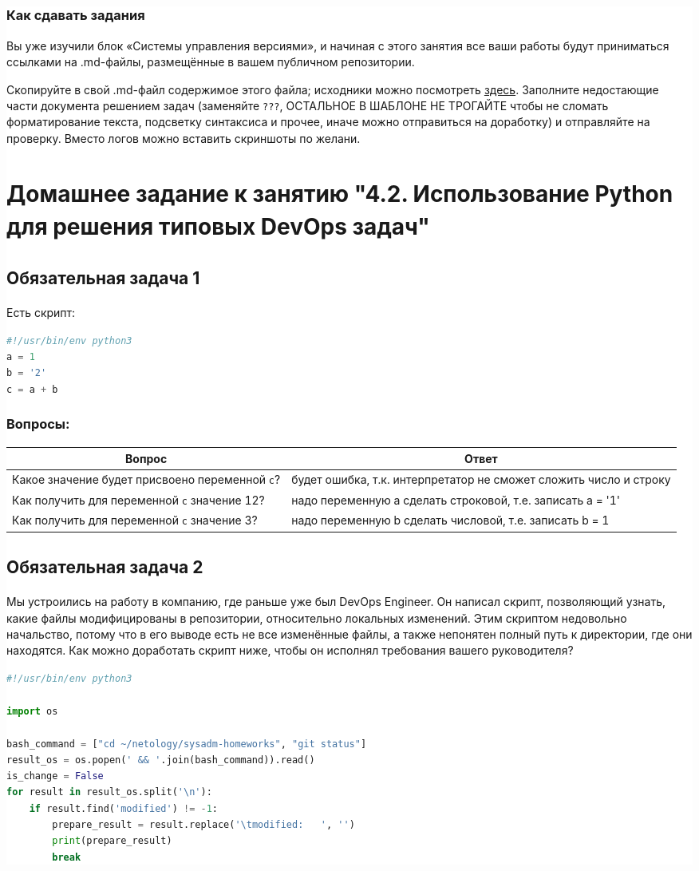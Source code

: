### Как сдавать задания

Вы уже изучили блок «Системы управления версиями», и начиная с этого занятия все ваши работы будут приниматься ссылками на .md-файлы, размещённые в вашем публичном репозитории.

Скопируйте в свой .md-файл содержимое этого файла; исходники можно посмотреть [здесь](https://raw.githubusercontent.com/netology-code/sysadm-homeworks/devsys10/04-script-02-py/README.md). Заполните недостающие части документа решением задач (заменяйте `???`, ОСТАЛЬНОЕ В ШАБЛОНЕ НЕ ТРОГАЙТЕ чтобы не сломать форматирование текста, подсветку синтаксиса и прочее, иначе можно отправиться на доработку) и отправляйте на проверку. Вместо логов можно вставить скриншоты по желани.

# Домашнее задание к занятию "4.2. Использование Python для решения типовых DevOps задач"

## Обязательная задача 1

Есть скрипт:
```python
#!/usr/bin/env python3
a = 1
b = '2'
c = a + b
```

### Вопросы:
| Вопрос  | Ответ |
| ------------- | ------------- |
| Какое значение будет присвоено переменной `c`?  | будет ошибка, т.к. интерпретатор не сможет сложить число и строку  |
| Как получить для переменной `c` значение 12?  | надо переменную a сделать строковой, т.е. записать a = '1'  |
| Как получить для переменной `c` значение 3?  | надо переменную b сделать числовой, т.е. записать b = 1   |

## Обязательная задача 2
Мы устроились на работу в компанию, где раньше уже был DevOps Engineer. Он написал скрипт, позволяющий узнать, какие файлы модифицированы в репозитории, относительно локальных изменений. Этим скриптом недовольно начальство, потому что в его выводе есть не все изменённые файлы, а также непонятен полный путь к директории, где они находятся. Как можно доработать скрипт ниже, чтобы он исполнял требования вашего руководителя?

```python
#!/usr/bin/env python3

import os

bash_command = ["cd ~/netology/sysadm-homeworks", "git status"]
result_os = os.popen(' && '.join(bash_command)).read()
is_change = False
for result in result_os.split('\n'):
    if result.find('modified') != -1:
        prepare_result = result.replace('\tmodified:   ', '')
        print(prepare_result)
        break
```
